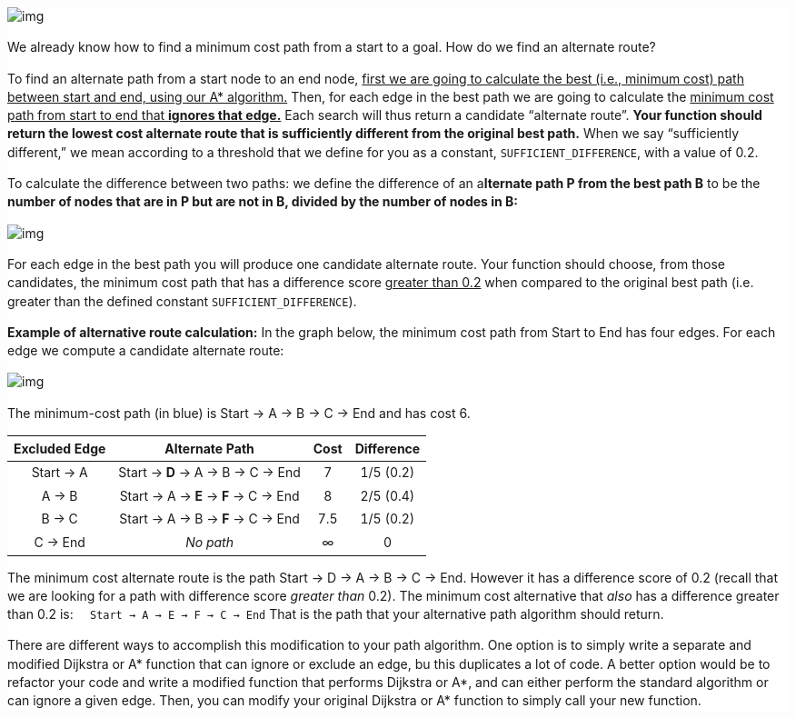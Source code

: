 

![img](https://web.stanford.edu/class/archive/cs/cs106x/cs106x.1192/images/pathfinder/altRoute.png)



We already know how to find a minimum cost path from a start to a goal. How do we find an alternate route?

To find an alternate path from a start node to an end node, <u>first we are going to calculate the best (i.e., minimum cost) path between start and end, using our A* algorithm.</u> Then, for each edge in the best path we are going to calculate the <u>minimum cost path from start to end that **ignores that edge.**</u> Each search will thus return a candidate “alternate route”. **Your function should return the lowest cost alternate route that is sufficiently different from the original best path.** When we say “sufficiently different,” we mean according to a threshold that we define for you as a constant, `SUFFICIENT_DIFFERENCE`, with a value of 0.2.

To calculate the difference between two paths: we define the difference of an a**lternate path P from the best path B** to be the **number of nodes that are in P but are not in B, divided by the number of nodes in B:**



![img](https://web.stanford.edu/class/archive/cs/cs106x/cs106x.1192/images/pathfinder/sufficientDiff.png)



For each edge in the best path you will produce one candidate alternate route. Your function should choose, from those candidates, the minimum cost path that has a difference score <u>greater than 0.2</u> when compared to the original best path (i.e. greater than the defined constant `SUFFICIENT_DIFFERENCE`).

**Example of alternative route calculation:** In the graph below, the minimum cost path from Start to End has four edges. For each edge we compute a candidate alternate route:



![img](https://web.stanford.edu/class/archive/cs/cs106x/cs106x.1192/images/pathfinder/alternatePathExample.png)

The minimum-cost path (in blue) is Start → A → B → C → End and has cost 6.

| Excluded Edge |           Alternate Path            | Cost | Difference |
| :-----------: | :---------------------------------: | :--: | :--------: |
|   Start → A   |   Start → **D** → A → B → C → End   |  7   | 1/5 (0.2)  |
|     A → B     | Start → A → **E** → **F** → C → End |  8   | 2/5 (0.4)  |
|     B → C     |   Start → A → B → **F** → C → End   | 7.5  | 1/5 (0.2)  |
|    C → End    |              *No path*              |  ∞   |     0      |



The minimum cost alternate route is the path Start → D → A → B → C → End. However it has a difference score of 0.2 (recall that we are looking for a path with difference score *greater than* 0.2). The minimum cost alternative that *also* has a difference greater than 0.2 is:
`  Start → A → E → F → C → End`
That is the path that your alternative path algorithm should return.

There are different ways to accomplish this modification to your path algorithm. One option is to simply write a separate and modified Dijkstra or A* function that can ignore or exclude an edge, bu this duplicates a lot of code. A better option would be to refactor your code and write a modified function that performs Dijkstra or A*, and can either perform the standard algorithm or can ignore a given edge. Then, you can modify your original Dijkstra or A* function to simply call your new function.
